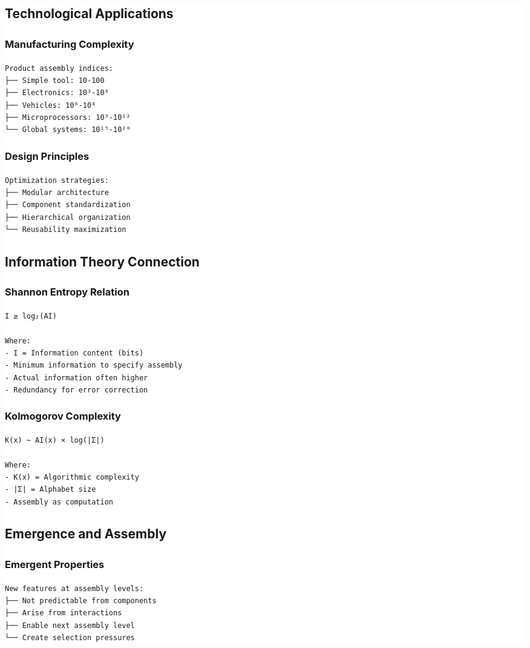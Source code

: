 ## Technological Applications

### Manufacturing Complexity
```
Product assembly indices:
├── Simple tool: 10-100
├── Electronics: 10³-10⁶
├── Vehicles: 10⁶-10⁸
├── Microprocessors: 10⁹-10¹²
└── Global systems: 10¹⁵-10²⁰
```

### Design Principles
```
Optimization strategies:
├── Modular architecture
├── Component standardization
├── Hierarchical organization
└── Reusability maximization
```

## Information Theory Connection

### Shannon Entropy Relation
```
I ≥ log₂(AI)

Where:
- I = Information content (bits)
- Minimum information to specify assembly
- Actual information often higher
- Redundancy for error correction
```

### Kolmogorov Complexity
```
K(x) ~ AI(x) × log(|Σ|)

Where:
- K(x) = Algorithmic complexity
- |Σ| = Alphabet size
- Assembly as computation
```

## Emergence and Assembly

### Emergent Properties
```
New features at assembly levels:
├── Not predictable from components
├── Arise from interactions
├── Enable next assembly level
└── Create selection pressures
```
